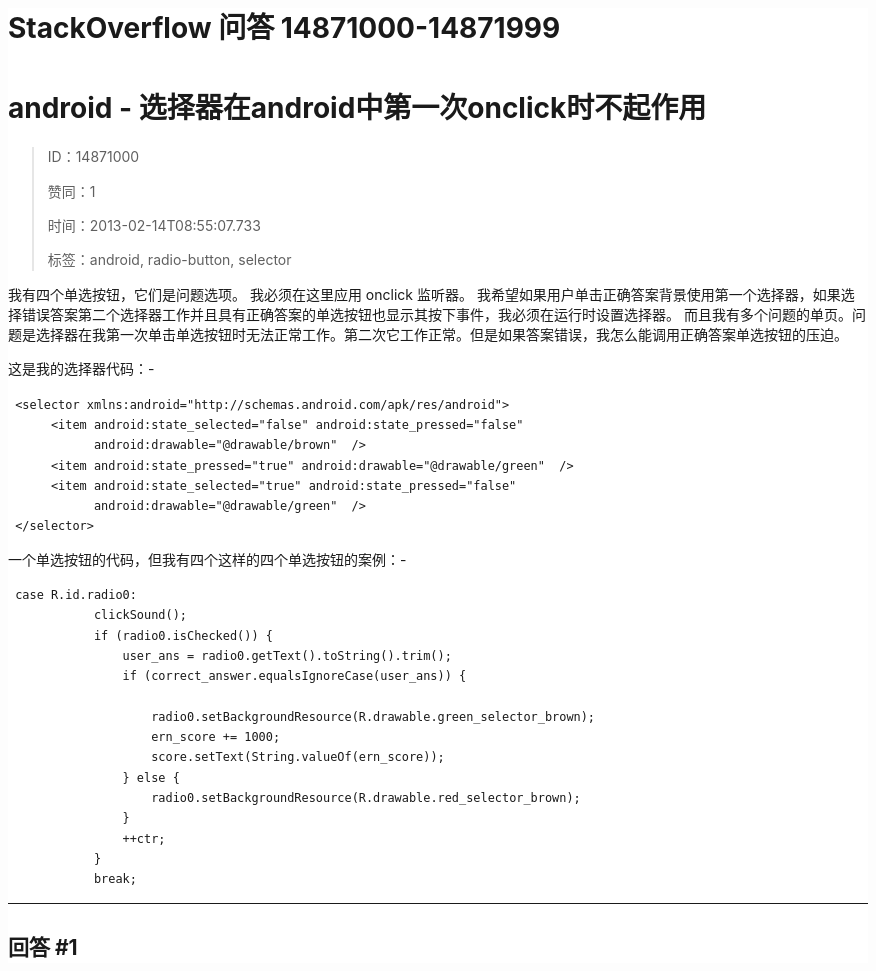 # StackOverflow 问答 14871000-14871999

# android - 选择器在android中第一次onclick时不起作用

> ID：14871000
> 
> 赞同：1
> 
> 时间：2013-02-14T08:55:07.733
> 
> 标签：android, radio-button, selector

我有四个单选按钮，它们是问题选项。
我必须在这里应用 onclick 监听器。
我希望如果用户单击正确答案背景使用第一个选择器，如果选择错误答案第二个选择器工作并且具有正确答案的单选按钮也显示其按下事件，我必须在运行时设置选择器。
而且我有多个问题的单页。问题是选择器在我第一次单击单选按钮时无法正常工作。第二次它工作正常。但是如果答案错误，我怎么能调用正确答案单选按钮的压迫。

这是我的选择器代码：-

```
 <selector xmlns:android="http://schemas.android.com/apk/res/android">
      <item android:state_selected="false" android:state_pressed="false" 
            android:drawable="@drawable/brown"  />
      <item android:state_pressed="true" android:drawable="@drawable/green"  />
      <item android:state_selected="true" android:state_pressed="false" 
            android:drawable="@drawable/green"  />
 </selector> 
```

一个单选按钮的代码，但我有四个这样的四个单选按钮的案例：-

```
 case R.id.radio0:
            clickSound();
            if (radio0.isChecked()) {
                user_ans = radio0.getText().toString().trim();
                if (correct_answer.equalsIgnoreCase(user_ans)) {

                    radio0.setBackgroundResource(R.drawable.green_selector_brown);
                    ern_score += 1000;
                    score.setText(String.valueOf(ern_score));
                } else {
                    radio0.setBackgroundResource(R.drawable.red_selector_brown);
                }
                ++ctr;
            }
            break; 
```

* * *

## 回答 #1
